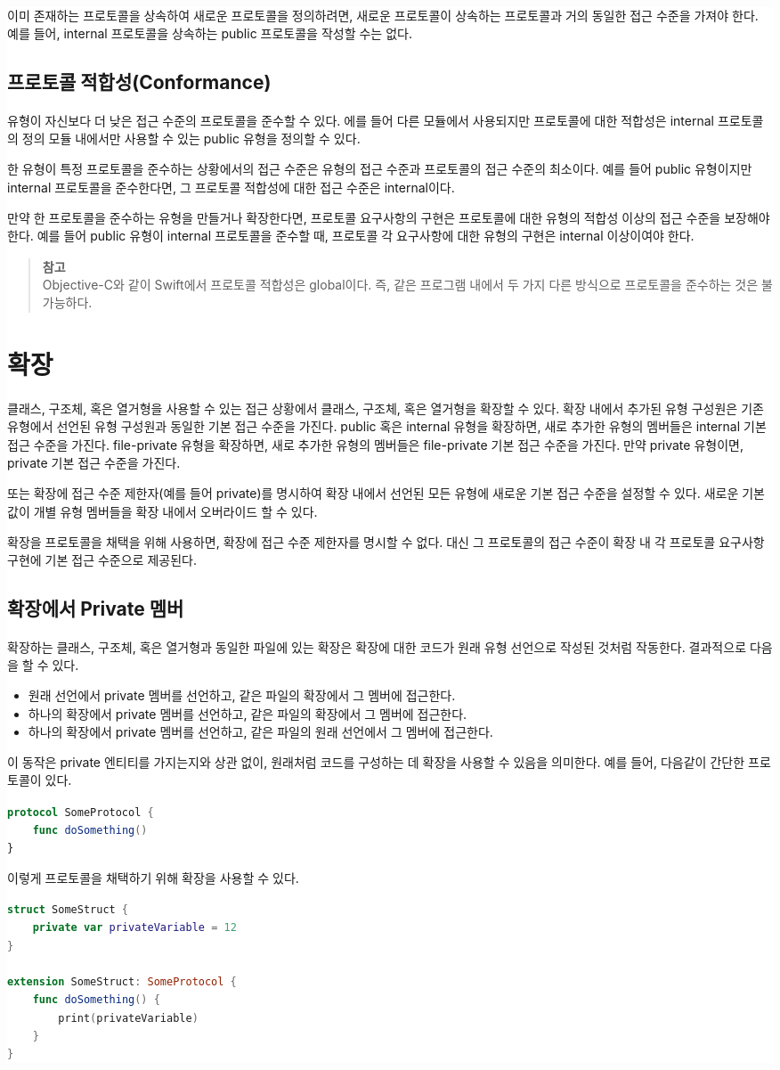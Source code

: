 이미 존재하는 프로토콜을 상속하여 새로운 프로토콜을 정의하려면, 새로운 프로토콜이 상속하는 프로토콜과 거의 동일한 접근 수준을 가져야 한다. 예를 들어, internal 프로토콜을 상속하는 public 프로토콜을 작성할 수는 없다.

## 프로토콜 적합성(Conformance)

유형이 자신보다 더 낮은 접근 수준의 프로토콜을 준수할 수 있다. 에를 들어 다른 모듈에서 사용되지만 프로토콜에 대한 적합성은 internal 프로토콜의 정의 모듈 내에서만 사용할 수 있는 public 유형을 정의할 수 있다.

한 유형이 특정 프로토콜을 준수하는 상황에서의 접근 수준은 유형의 접근 수준과 프로토콜의 접근 수준의 최소이다. 예를 들어 public 유형이지만 internal 프로토콜을 준수한다면, 그 프로토콜 적합성에 대한 접근 수준은 internal이다.

만약 한 프로토콜을 준수하는 유형을 만들거나 확장한다면, 프로토콜 요구사항의 구현은 프로토콜에 대한 유형의 적합성 이상의 접근 수준을 보장해야 한다. 예를 들어 public 유형이 internal 프로토콜을 준수할 때, 프로토콜 각 요구사항에 대한 유형의 구현은 internal 이상이여야 한다.

> **참고** <br>
Objective-C와 같이 Swift에서 프로토콜 적합성은 global이다. 즉, 같은 프로그램 내에서 두 가지 다른 방식으로 프로토콜을 준수하는 것은 불가능하다.
> 

# 확장

클래스, 구조체, 혹은 열거형을 사용할 수 있는 접근 상황에서 클래스, 구조체, 혹은 열거형을 확장할 수 있다. 확장 내에서 추가된 유형 구성원은 기존 유형에서 선언된 유형 구성원과 동일한 기본 접근 수준을 가진다. public 혹은 internal 유형을 확장하면, 새로 추가한 유형의 멤버들은 internal 기본 접근 수준을 가진다. file-private 유형을 확장하면, 새로 추가한 유형의 멤버들은 file-private 기본 접근 수준을 가진다. 만약 private 유형이면, private 기본 접근 수준을 가진다.

또는 확장에 접근 수준 제한자(예를 들어 ‎private)를 명시하여 확장 내에서 선언된 모든 유형에 새로운 기본 접근 수준을 설정할 수 있다. 새로운 기본값이 개별 유형 멤버들을 확장 내에서 오버라이드 할 수 있다.

확장을 프로토콜을 채택을 위해 사용하면, 확장에 접근 수준 제한자를 명시할 수 없다. 대신 그 프로토콜의 접근 수준이 확장 내 각 프로토콜 요구사항 구현에 기본 접근 수준으로 제공된다.

## 확장에서 Private 멤버

확장하는 클래스, 구조체, 혹은 열거형과 동일한 파일에 있는 확장은 확장에 대한 코드가 원래 유형 선언으로 작성된 것처럼 작동한다. 결과적으로 다음을 할 수 있다.

- 원래 선언에서 private 멤버를 선언하고, 같은 파일의 확장에서 그 멤버에 접근한다.
- 하나의 확장에서 private 멤버를 선언하고, 같은 파일의 확장에서 그 멤버에 접근한다.
- 하나의 확장에서 private 멤버를 선언하고, 같은 파일의 원래 선언에서 그 멤버에 접근한다.

이 동작은 private 엔티티를 가지는지와 상관 없이, 원래처럼 코드를 구성하는 데 확장을 사용할 수 있음을 의미한다. 예를 들어, 다음같이 간단한 프로토콜이 있다.

```swift
protocol SomeProtocol {
	func doSomething()
}
```

이렇게 프로토콜을 채택하기 위해 확장을 사용할 수 있다.

```swift
struct SomeStruct {
	private var privateVariable = 12
}

extension SomeStruct: SomeProtocol {
	func doSomething() {
		print(privateVariable)
	}
}
```
